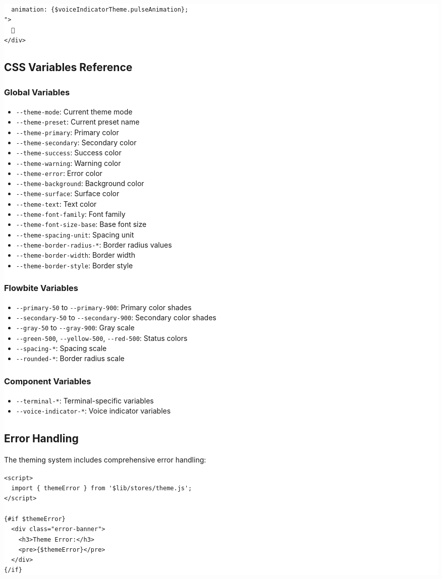 ```svelte
  animation: {$voiceIndicatorTheme.pulseAnimation};
">
  🎤
</div>
```

## CSS Variables Reference

### Global Variables
- `--theme-mode`: Current theme mode
- `--theme-preset`: Current preset name
- `--theme-primary`: Primary color
- `--theme-secondary`: Secondary color
- `--theme-success`: Success color
- `--theme-warning`: Warning color
- `--theme-error`: Error color
- `--theme-background`: Background color
- `--theme-surface`: Surface color
- `--theme-text`: Text color
- `--theme-font-family`: Font family
- `--theme-font-size-base`: Base font size
- `--theme-spacing-unit`: Spacing unit
- `--theme-border-radius-*`: Border radius values
- `--theme-border-width`: Border width
- `--theme-border-style`: Border style

### Flowbite Variables
- `--primary-50` to `--primary-900`: Primary color shades
- `--secondary-50` to `--secondary-900`: Secondary color shades
- `--gray-50` to `--gray-900`: Gray scale
- `--green-500`, `--yellow-500`, `--red-500`: Status colors
- `--spacing-*`: Spacing scale
- `--rounded-*`: Border radius scale

### Component Variables
- `--terminal-*`: Terminal-specific variables
- `--voice-indicator-*`: Voice indicator variables

## Error Handling

The theming system includes comprehensive error handling:

```svelte
<script>
  import { themeError } from '$lib/stores/theme.js';
</script>

{#if $themeError}
  <div class="error-banner">
    <h3>Theme Error:</h3>
    <pre>{$themeError}</pre>
  </div>
{/if}
```
